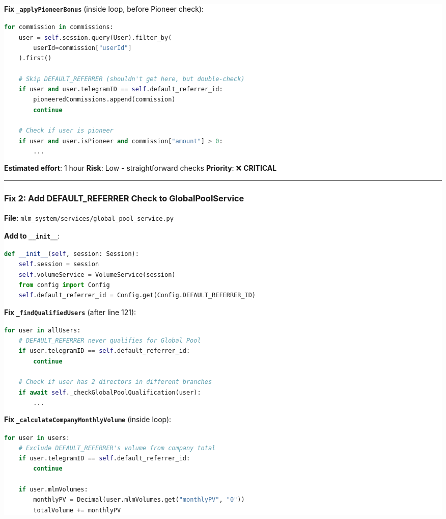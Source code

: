 **Fix `_applyPioneerBonus`** (inside loop, before Pioneer check):
```python
for commission in commissions:
    user = self.session.query(User).filter_by(
        userId=commission["userId"]
    ).first()

    # Skip DEFAULT_REFERRER (shouldn't get here, but double-check)
    if user and user.telegramID == self.default_referrer_id:
        pioneeredCommissions.append(commission)
        continue

    # Check if user is pioneer
    if user and user.isPioneer and commission["amount"] > 0:
        ...
```

**Estimated effort**: 1 hour
**Risk**: Low - straightforward checks
**Priority**: ❌ **CRITICAL**

---

### Fix 2: Add DEFAULT_REFERRER Check to GlobalPoolService

**File**: `mlm_system/services/global_pool_service.py`

**Add to `__init__`**:
```python
def __init__(self, session: Session):
    self.session = session
    self.volumeService = VolumeService(session)
    from config import Config
    self.default_referrer_id = Config.get(Config.DEFAULT_REFERRER_ID)
```

**Fix `_findQualifiedUsers`** (after line 121):
```python
for user in allUsers:
    # DEFAULT_REFERRER never qualifies for Global Pool
    if user.telegramID == self.default_referrer_id:
        continue

    # Check if user has 2 directors in different branches
    if await self._checkGlobalPoolQualification(user):
        ...
```

**Fix `_calculateCompanyMonthlyVolume`** (inside loop):
```python
for user in users:
    # Exclude DEFAULT_REFERRER's volume from company total
    if user.telegramID == self.default_referrer_id:
        continue

    if user.mlmVolumes:
        monthlyPV = Decimal(user.mlmVolumes.get("monthlyPV", "0"))
        totalVolume += monthlyPV
```
